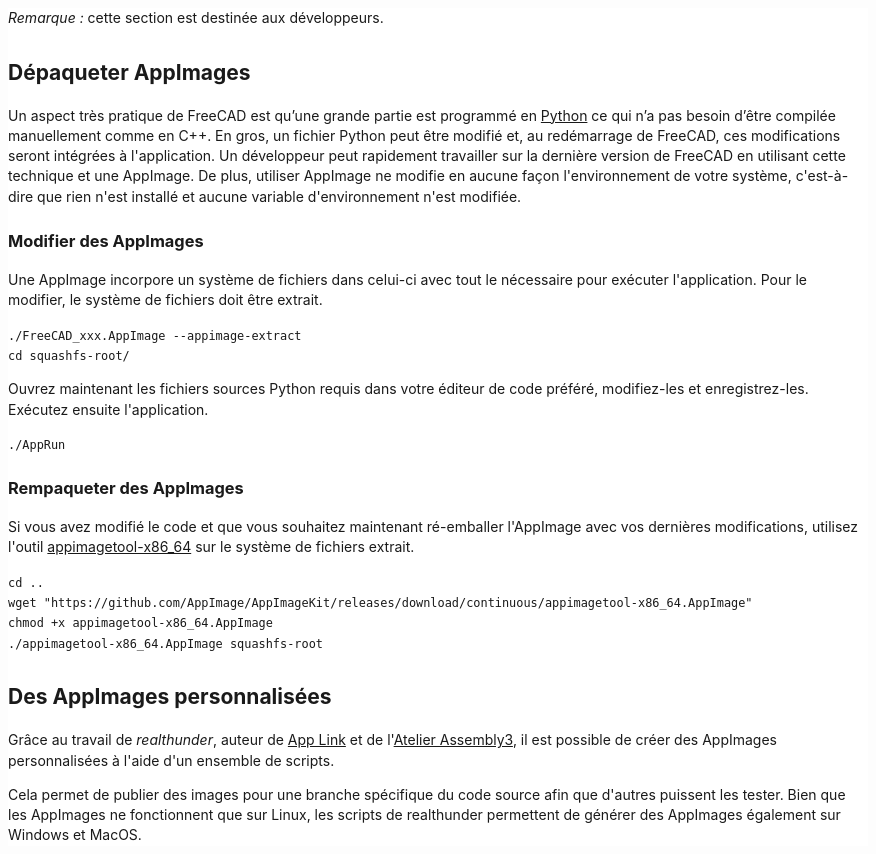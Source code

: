 _Remarque :_ cette section est destinée aux développeurs.

## Dépaqueter AppImages

Un aspect très pratique de FreeCAD est qu’une grande partie est programmé en [Python](/Python/fr "Python/fr") ce qui n’a pas besoin d’être compilée manuellement comme en C++. En gros, un fichier Python peut être modifié et, au redémarrage de FreeCAD, ces modifications seront intégrées à l'application. Un développeur peut rapidement travailler sur la dernière version de FreeCAD en utilisant cette technique et une AppImage. De plus, utiliser AppImage ne modifie en aucune façon l'environnement de votre système, c'est-à-dire que rien n'est installé et aucune variable d'environnement n'est modifiée.

### Modifier des AppImages

Une AppImage incorpore un système de fichiers dans celui-ci avec tout le nécessaire pour exécuter l'application. Pour le modifier, le système de fichiers doit être extrait.

```
./FreeCAD_xxx.AppImage --appimage-extract
cd squashfs-root/

```

Ouvrez maintenant les fichiers sources Python requis dans votre éditeur de code préféré, modifiez-les et enregistrez-les. Exécutez ensuite l'application.

```
./AppRun

```

### Rempaqueter des AppImages

Si vous avez modifié le code et que vous souhaitez maintenant ré-emballer l'AppImage avec vos dernières modifications, utilisez l'outil [appimagetool-x86_64](https://github.com/AppImage/AppImageKit/releases/download/continuous/appimagetool-x86_64.AppImage) sur le système de fichiers extrait.

```
cd ..
wget "https://github.com/AppImage/AppImageKit/releases/download/continuous/appimagetool-x86_64.AppImage"
chmod +x appimagetool-x86_64.AppImage
./appimagetool-x86_64.AppImage squashfs-root

```

## Des AppImages personnalisées

Grâce au travail de _realthunder_, auteur de [App Link](/App_Link/fr "App Link/fr") et de l'[Atelier Assembly3](/Assembly3_Workbench/fr "Assembly3 Workbench/fr"), il est possible de créer des AppImages personnalisées à l'aide d'un ensemble de scripts.

Cela permet de publier des images pour une branche spécifique du code source afin que d'autres puissent les tester. Bien que les AppImages ne fonctionnent que sur Linux, les scripts de realthunder permettent de générer des AppImages également sur Windows et MacOS.

